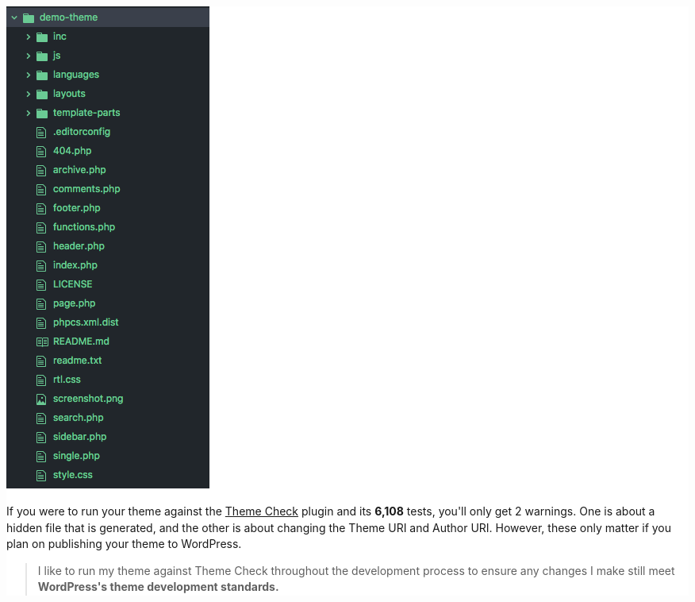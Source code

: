 ![_s theme directory](/assets/images/posts/modern-wordpress-theme-development-2019/1.2.png)

If you were to run your theme against the [Theme Check](https://wordpress.org/plugins/theme-check/) plugin and its **6,108** tests, you'll only get 2 warnings. One is about a hidden file that is generated, and the other is about changing the Theme URI and Author URI. However, these only matter if you plan on publishing your theme to WordPress.

> I like to run my theme against Theme Check throughout the development process to ensure any changes I make still meet **WordPress's theme development standards.**
